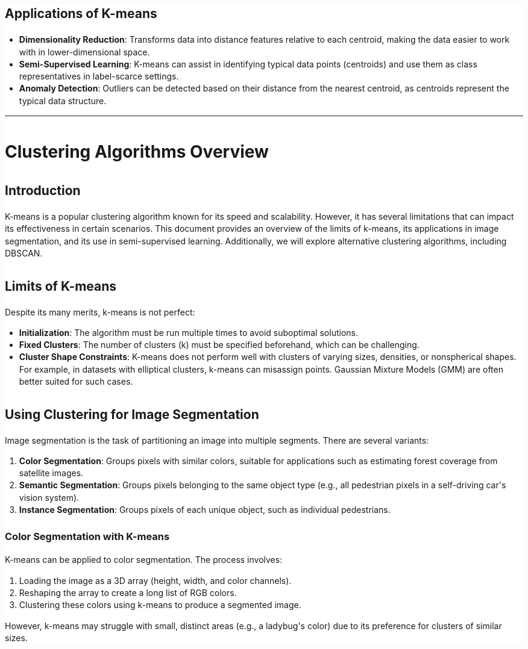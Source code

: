 
## Applications of K-means

- **Dimensionality Reduction**: Transforms data into distance features relative to each centroid, making the data easier to work with in lower-dimensional space.
- **Semi-Supervised Learning**: K-means can assist in identifying typical data points (centroids) and use them as class representatives in label-scarce settings.
- **Anomaly Detection**: Outliers can be detected based on their distance from the nearest centroid, as centroids represent the typical data structure.

---
# Clustering Algorithms Overview

## Introduction

K-means is a popular clustering algorithm known for its speed and scalability. However, it has several limitations that can impact its effectiveness in certain scenarios. This document provides an overview of the limits of k-means, its applications in image segmentation, and its use in semi-supervised learning. Additionally, we will explore alternative clustering algorithms, including DBSCAN.

## Limits of K-means

Despite its many merits, k-means is not perfect:

- **Initialization**: The algorithm must be run multiple times to avoid suboptimal solutions.
- **Fixed Clusters**: The number of clusters (k) must be specified beforehand, which can be challenging.
- **Cluster Shape Constraints**: K-means does not perform well with clusters of varying sizes, densities, or nonspherical shapes. For example, in datasets with elliptical clusters, k-means can misassign points. Gaussian Mixture Models (GMM) are often better suited for such cases.

## Using Clustering for Image Segmentation

Image segmentation is the task of partitioning an image into multiple segments. There are several variants:

1. **Color Segmentation**: Groups pixels with similar colors, suitable for applications such as estimating forest coverage from satellite images.
2. **Semantic Segmentation**: Groups pixels belonging to the same object type (e.g., all pedestrian pixels in a self-driving car's vision system).
3. **Instance Segmentation**: Groups pixels of each unique object, such as individual pedestrians.

### Color Segmentation with K-means

K-means can be applied to color segmentation. The process involves:

1. Loading the image as a 3D array (height, width, and color channels).
2. Reshaping the array to create a long list of RGB colors.
3. Clustering these colors using k-means to produce a segmented image.

However, k-means may struggle with small, distinct areas (e.g., a ladybug's color) due to its preference for clusters of similar sizes.
